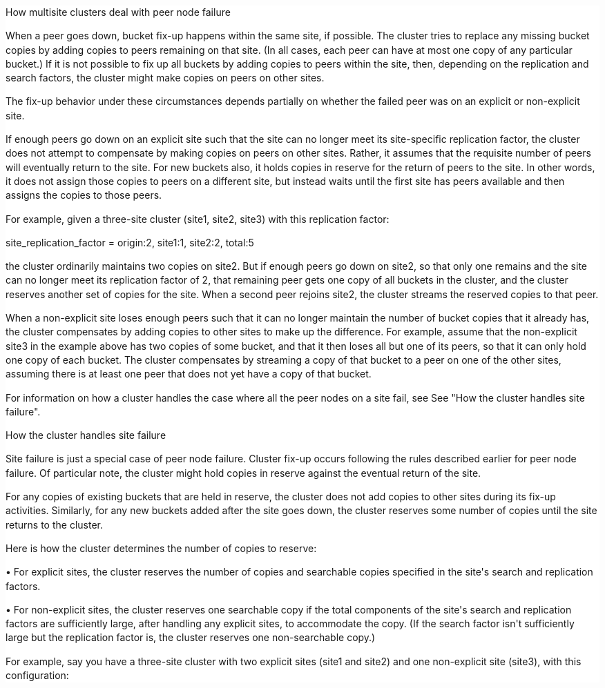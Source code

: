 How multisite clusters deal with peer node failure

When a peer goes down, bucket fix-up happens within the same site, if possible. The cluster tries to replace any missing bucket copies by adding copies to peers remaining on that site. (In all cases, each peer can have at most one copy of any particular bucket.) If it is not possible to fix up all buckets by adding copies to peers within the site, then, depending on the replication and search factors, the cluster might make copies on peers on other sites.

The fix-up behavior under these circumstances depends partially on whether the failed peer was on an explicit or non-explicit site.

If enough peers go down on an explicit site such that the site can no longer meet its site-specific replication factor, the cluster does not attempt to compensate by making copies on peers on other sites. Rather, it assumes that the requisite number of peers will eventually return to the site. For new buckets also, it holds copies in reserve for the return of peers to the site. In other words, it does not assign those copies to peers on a different site, but instead waits until the first site has peers available and then assigns the copies to those peers.

For example, given a three-site cluster (site1, site2, site3) with this replication factor:

site_replication_factor = origin:2, site1:1, site2:2, total:5

the cluster ordinarily maintains two copies on site2. But if enough peers go down on site2, so that only one remains and the site can no longer meet its replication factor of 2, that remaining peer gets one copy of all buckets in the cluster, and the cluster reserves another set of copies for the site. When a second peer rejoins site2, the cluster streams the reserved copies to that peer.

When a non-explicit site loses enough peers such that it can no longer maintain the number of bucket copies that it already has, the cluster compensates by adding copies to other sites to make up the difference. For example, assume that the non-explicit site3 in the example above has two copies of some bucket, and that it then loses all but one of its peers, so that it can only hold one copy of each bucket. The cluster compensates by streaming a copy of that bucket to a peer on one of the other sites, assuming there is at least one peer that does not yet have a copy of that bucket.

For information on how a cluster handles the case where all the peer nodes on a site fail, see See "How the cluster handles site failure".

How the cluster handles site failure

Site failure is just a special case of peer node failure. Cluster fix-up occurs following the rules described earlier for peer node failure. Of particular note, the cluster might hold copies in reserve against the eventual return of the site.

For any copies of existing buckets that are held in reserve, the cluster does not add copies to other sites during its fix-up activities. Similarly, for any new buckets added after the site goes down, the cluster reserves some number of copies until the site returns to the cluster.

Here is how the cluster determines the number of copies to reserve:

• For explicit sites, the cluster reserves the number of copies and searchable copies specified in the site's search and replication factors.

• For non-explicit sites, the cluster reserves one searchable copy if the total components of the site's search and replication factors are sufficiently large, after handling any explicit sites, to accommodate the copy. (If the search factor isn't sufficiently large but the replication factor is, the cluster reserves one non-searchable copy.)

For example, say you have a three-site cluster with two explicit sites (site1 and site2) and one non-explicit site (site3), with this configuration:
